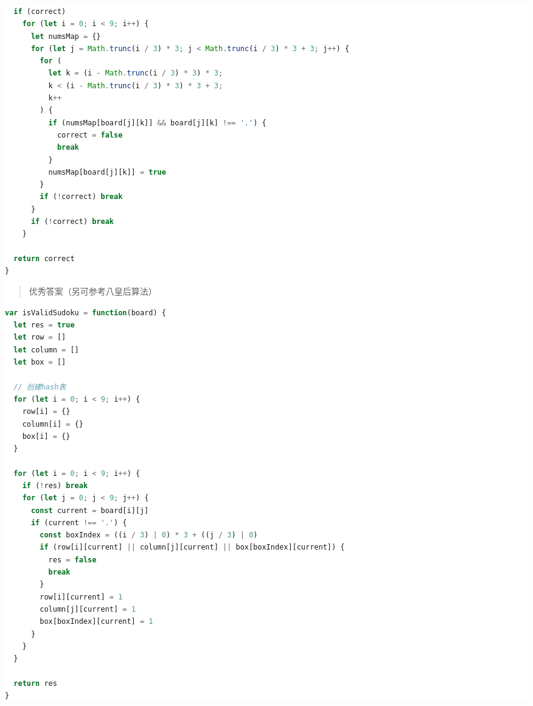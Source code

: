 ```js
  if (correct)
    for (let i = 0; i < 9; i++) {
      let numsMap = {}
      for (let j = Math.trunc(i / 3) * 3; j < Math.trunc(i / 3) * 3 + 3; j++) {
        for (
          let k = (i - Math.trunc(i / 3) * 3) * 3;
          k < (i - Math.trunc(i / 3) * 3) * 3 + 3;
          k++
        ) {
          if (numsMap[board[j][k]] && board[j][k] !== '.') {
            correct = false
            break
          }
          numsMap[board[j][k]] = true
        }
        if (!correct) break
      }
      if (!correct) break
    }

  return correct
}
```

> 优秀答案（另可参考八皇后算法）

```js
var isValidSudoku = function(board) {
  let res = true
  let row = []
  let column = []
  let box = []

  // 创建hash表
  for (let i = 0; i < 9; i++) {
    row[i] = {}
    column[i] = {}
    box[i] = {}
  }

  for (let i = 0; i < 9; i++) {
    if (!res) break
    for (let j = 0; j < 9; j++) {
      const current = board[i][j]
      if (current !== '.') {
        const boxIndex = ((i / 3) | 0) * 3 + ((j / 3) | 0)
        if (row[i][current] || column[j][current] || box[boxIndex][current]) {
          res = false
          break
        }
        row[i][current] = 1
        column[j][current] = 1
        box[boxIndex][current] = 1
      }
    }
  }

  return res
}
```
